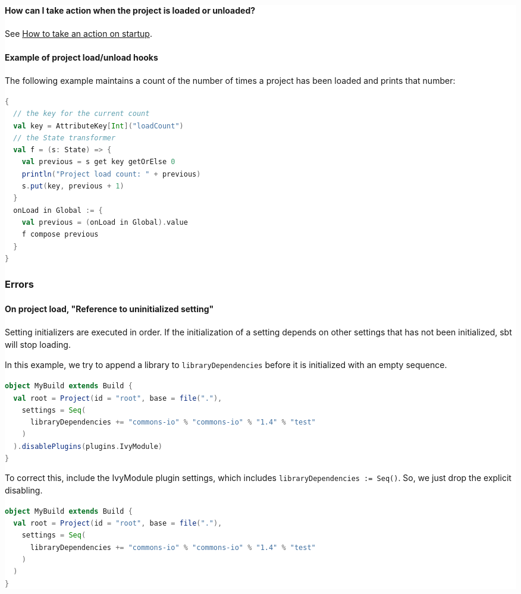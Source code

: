 #### How can I take action when the project is loaded or unloaded?

See [How to take an action on startup](Howto-Startup.html).

#### Example of project load/unload hooks

The following example maintains a count of the number of times a project has been loaded and prints that number:

```scala
{
  // the key for the current count
  val key = AttributeKey[Int]("loadCount")
  // the State transformer
  val f = (s: State) => {
    val previous = s get key getOrElse 0
    println("Project load count: " + previous)
    s.put(key, previous + 1)
  }
  onLoad in Global := {
    val previous = (onLoad in Global).value
    f compose previous
  }
}
```

### Errors

#### On project load, "Reference to uninitialized setting"

Setting initializers are executed in order. If the initialization of a setting depends on other settings that has not
been initialized, sbt will stop loading.

In this example, we try to append a library to `libraryDependencies` before it is initialized with an empty sequence.

```scala
object MyBuild extends Build {
  val root = Project(id = "root", base = file("."),
    settings = Seq(
      libraryDependencies += "commons-io" % "commons-io" % "1.4" % "test"
    )
  ).disablePlugins(plugins.IvyModule)
}
```

To correct this, include the IvyModule plugin settings, which includes `libraryDependencies := Seq()`. So, we just drop
the explicit disabling.

```scala
object MyBuild extends Build {
  val root = Project(id = "root", base = file("."),
    settings = Seq(
      libraryDependencies += "commons-io" % "commons-io" % "1.4" % "test"
    )
  )
}
```
